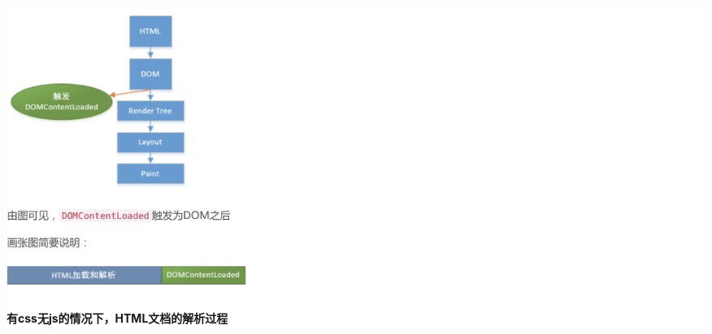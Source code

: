 <img src="./assets/image-20200711220034330.png" alt="image-20200711220034330" style="zoom:40%;" />

#### 有css无js的情况下，HTML文档的解析过程
